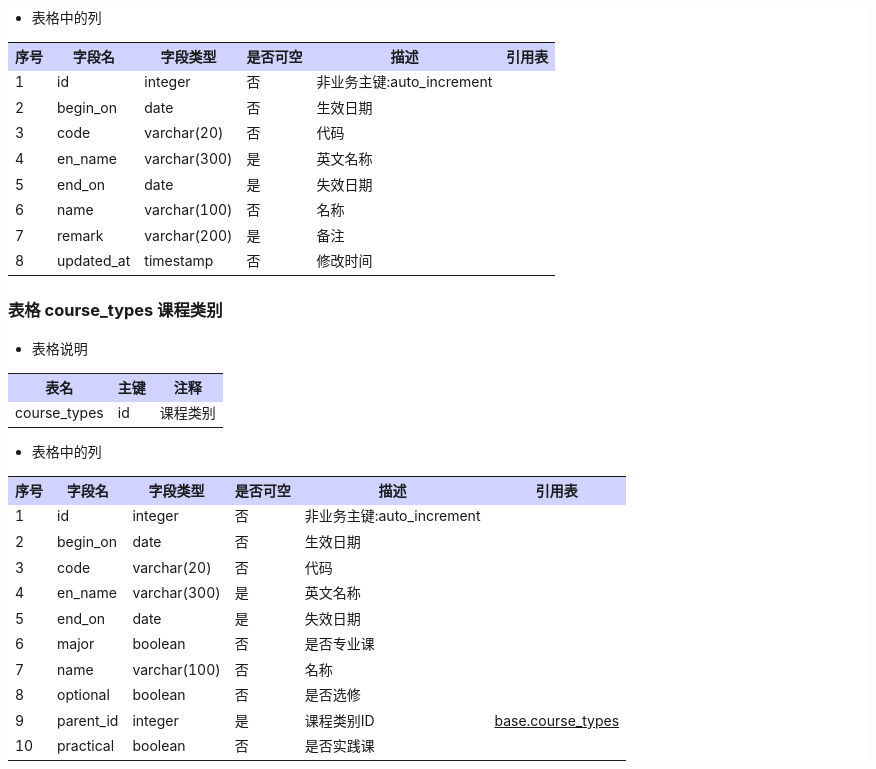   * 表格中的列

<table class="table table-bordered table-striped table-condensed">
<tr><th style="background-color:#D0D3FF" class="text-center">序号</th><th style="background-color:#D0D3FF">字段名</th><th style="background-color:#D0D3FF">字段类型</th><th style="background-color:#D0D3FF" class="text-center">是否可空</th><th style="background-color:#D0D3FF">描述</th><th style="background-color:#D0D3FF">引用表</th>  </tr>
<tr><td class="text-center">1</td><td>id</td><td>integer</td><td class="text-center">否</td><td>非业务主键:auto_increment</td><td></td>  </tr>
<tr><td class="text-center">2</td><td>begin_on</td><td>date</td><td class="text-center">否</td><td>生效日期</td><td></td>  </tr>
<tr><td class="text-center">3</td><td>code</td><td>varchar(20)</td><td class="text-center">否</td><td>代码</td><td></td>  </tr>
<tr><td class="text-center">4</td><td>en_name</td><td>varchar(300)</td><td class="text-center">是</td><td>英文名称</td><td></td>  </tr>
<tr><td class="text-center">5</td><td>end_on</td><td>date</td><td class="text-center">是</td><td>失效日期</td><td></td>  </tr>
<tr><td class="text-center">6</td><td>name</td><td>varchar(100)</td><td class="text-center">否</td><td>名称</td><td></td>  </tr>
<tr><td class="text-center">7</td><td>remark</td><td>varchar(200)</td><td class="text-center">是</td><td>备注</td><td></td>  </tr>
<tr><td class="text-center">8</td><td>updated_at</td><td>timestamp</td><td class="text-center">否</td><td>修改时间</td><td></td>  </tr>
</table>



### 表格 course_types 课程类别

  * 表格说明

<table class="table table-bordered table-striped table-condensed">
<tr><th style="background-color:#D0D3FF">表名</th><th style="background-color:#D0D3FF">主键</th><th style="background-color:#D0D3FF">注释</th>  </tr>
<tr><td>course_types</td><td>id</td><td>课程类别</td>  </tr>
</table>

  * 表格中的列

<table class="table table-bordered table-striped table-condensed">
<tr><th style="background-color:#D0D3FF" class="text-center">序号</th><th style="background-color:#D0D3FF">字段名</th><th style="background-color:#D0D3FF">字段类型</th><th style="background-color:#D0D3FF" class="text-center">是否可空</th><th style="background-color:#D0D3FF">描述</th><th style="background-color:#D0D3FF">引用表</th>  </tr>
<tr><td class="text-center">1</td><td>id</td><td>integer</td><td class="text-center">否</td><td>非业务主键:auto_increment</td><td></td>  </tr>
<tr><td class="text-center">2</td><td>begin_on</td><td>date</td><td class="text-center">否</td><td>生效日期</td><td></td>  </tr>
<tr><td class="text-center">3</td><td>code</td><td>varchar(20)</td><td class="text-center">否</td><td>代码</td><td></td>  </tr>
<tr><td class="text-center">4</td><td>en_name</td><td>varchar(300)</td><td class="text-center">是</td><td>英文名称</td><td></td>  </tr>
<tr><td class="text-center">5</td><td>end_on</td><td>date</td><td class="text-center">是</td><td>失效日期</td><td></td>  </tr>
<tr><td class="text-center">6</td><td>major</td><td>boolean</td><td class="text-center">否</td><td>是否专业课</td><td></td>  </tr>
<tr><td class="text-center">7</td><td>name</td><td>varchar(100)</td><td class="text-center">否</td><td>名称</td><td></td>  </tr>
<tr><td class="text-center">8</td><td>optional</td><td>boolean</td><td class="text-center">否</td><td>是否选修</td><td></td>  </tr>
<tr><td class="text-center">9</td><td>parent_id</td><td>integer</td><td class="text-center">是</td><td>课程类别ID</td><td>           <a href="/base/edu/misc.html#表格-course_types-课程类别">base.course_types</a>
</td>  </tr>
<tr><td class="text-center">10</td><td>practical</td><td>boolean</td><td class="text-center">否</td><td>是否实践课</td><td></td>  </tr>